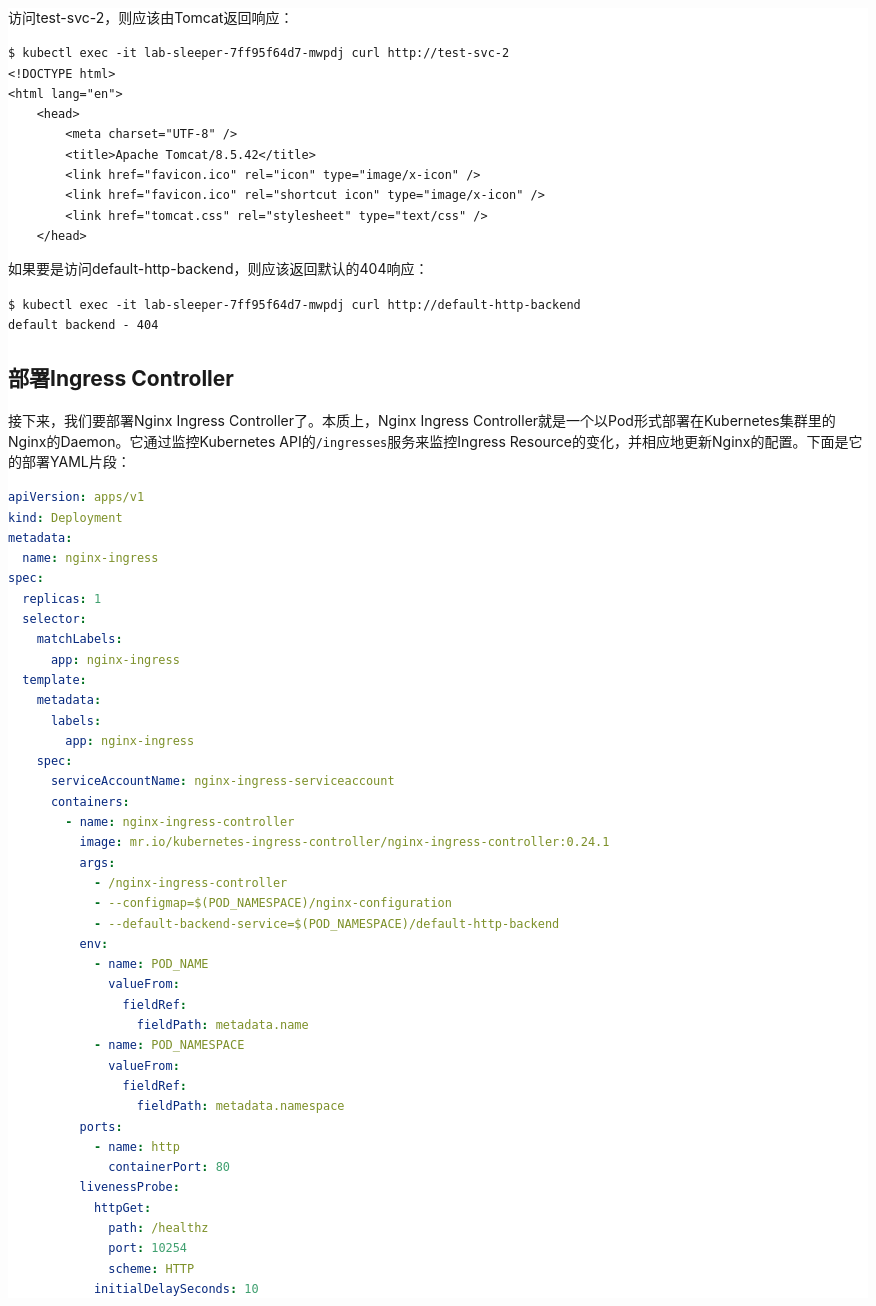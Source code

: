 访问test-svc-2，则应该由Tomcat返回响应：
```shell
$ kubectl exec -it lab-sleeper-7ff95f64d7-mwpdj curl http://test-svc-2
<!DOCTYPE html>
<html lang="en">
    <head>
        <meta charset="UTF-8" />
        <title>Apache Tomcat/8.5.42</title>
        <link href="favicon.ico" rel="icon" type="image/x-icon" />
        <link href="favicon.ico" rel="shortcut icon" type="image/x-icon" />
        <link href="tomcat.css" rel="stylesheet" type="text/css" />
    </head>
```

如果要是访问default-http-backend，则应该返回默认的404响应：
```shell
$ kubectl exec -it lab-sleeper-7ff95f64d7-mwpdj curl http://default-http-backend
default backend - 404
```

## 部署Ingress Controller

接下来，我们要部署Nginx Ingress Controller了。本质上，Nginx Ingress Controller就是一个以Pod形式部署在Kubernetes集群里的Nginx的Daemon。它通过监控Kubernetes API的`/ingresses`服务来监控Ingress Resource的变化，并相应地更新Nginx的配置。下面是它的部署YAML片段：
```yaml
apiVersion: apps/v1
kind: Deployment
metadata:
  name: nginx-ingress
spec:
  replicas: 1
  selector:
    matchLabels:
      app: nginx-ingress
  template:
    metadata:
      labels:
        app: nginx-ingress
    spec:
      serviceAccountName: nginx-ingress-serviceaccount
      containers:
        - name: nginx-ingress-controller
          image: mr.io/kubernetes-ingress-controller/nginx-ingress-controller:0.24.1
          args:
            - /nginx-ingress-controller
            - --configmap=$(POD_NAMESPACE)/nginx-configuration
            - --default-backend-service=$(POD_NAMESPACE)/default-http-backend
          env:
            - name: POD_NAME
              valueFrom:
                fieldRef:
                  fieldPath: metadata.name
            - name: POD_NAMESPACE
              valueFrom:
                fieldRef:
                  fieldPath: metadata.namespace
          ports:
            - name: http
              containerPort: 80
          livenessProbe:
            httpGet:
              path: /healthz
              port: 10254
              scheme: HTTP
            initialDelaySeconds: 10
```